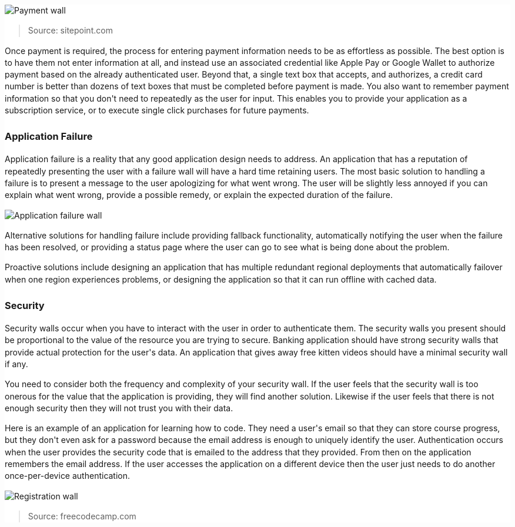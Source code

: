 ![Payment wall](designWallsPayment.png)

> Source: sitepoint.com

Once payment is required, the process for entering payment information needs to be as effortless as possible. The best option is to have them not enter information at all, and instead use an associated credential like Apple Pay or Google Wallet to authorize payment based on the already authenticated user. Beyond that, a single text box that accepts, and authorizes, a credit card number is better than dozens of text boxes that must be completed before payment is made. You also want to remember payment information so that you don't need to repeatedly as the user for input. This enables you to provide your application as a subscription service, or to execute single click purchases for future payments.

### Application Failure

Application failure is a reality that any good application design needs to address. An application that has a reputation of repeatedly presenting the user with a failure wall will have a hard time retaining users. The most basic solution to handling a failure is to present a message to the user apologizing for what went wrong. The user will be slightly less annoyed if you can explain what went wrong, provide a possible remedy, or explain the expected duration of the failure.

![Application failure wall](designWallsFailure.png)

Alternative solutions for handling failure include providing fallback functionality, automatically notifying the user when the failure has been resolved, or providing a status page where the user can go to see what is being done about the problem.

Proactive solutions include designing an application that has multiple redundant regional deployments that automatically failover when one region experiences problems, or designing the application so that it can run offline with cached data.

### Security

Security walls occur when you have to interact with the user in order to authenticate them. The security walls you present should be proportional to the value of the resource you are trying to secure. Banking application should have strong security walls that provide actual protection for the user's data. An application that gives away free kitten videos should have a minimal security wall if any.

You need to consider both the frequency and complexity of your security wall. If the user feels that the security wall is too onerous for the value that the application is providing, they will find another solution. Likewise if the user feels that there is not enough security then they will not trust you with their data.

Here is an example of an application for learning how to code. They need a user's email so that they can store course progress, but they don't even ask for a password because the email address is enough to uniquely identify the user. Authentication occurs when the user provides the security code that is emailed to the address that they provided. From then on the application remembers the email address. If the user accesses the application on a different device then the user just needs to do another once-per-device authentication.

![Registration wall](designWallsRegistration.png)

> Source: freecodecamp.com
